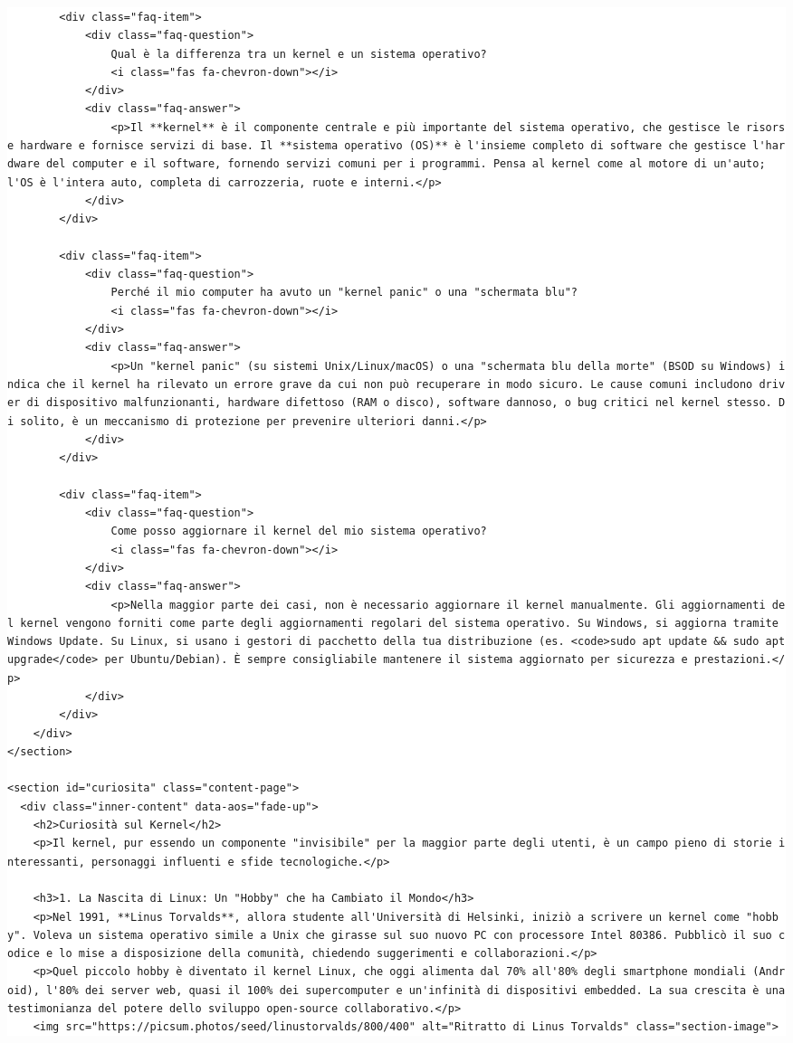             <div class="faq-item">
                <div class="faq-question">
                    Qual è la differenza tra un kernel e un sistema operativo?
                    <i class="fas fa-chevron-down"></i>
                </div>
                <div class="faq-answer">
                    <p>Il **kernel** è il componente centrale e più importante del sistema operativo, che gestisce le risorse hardware e fornisce servizi di base. Il **sistema operativo (OS)** è l'insieme completo di software che gestisce l'hardware del computer e il software, fornendo servizi comuni per i programmi. Pensa al kernel come al motore di un'auto; l'OS è l'intera auto, completa di carrozzeria, ruote e interni.</p>
                </div>
            </div>

            <div class="faq-item">
                <div class="faq-question">
                    Perché il mio computer ha avuto un "kernel panic" o una "schermata blu"?
                    <i class="fas fa-chevron-down"></i>
                </div>
                <div class="faq-answer">
                    <p>Un "kernel panic" (su sistemi Unix/Linux/macOS) o una "schermata blu della morte" (BSOD su Windows) indica che il kernel ha rilevato un errore grave da cui non può recuperare in modo sicuro. Le cause comuni includono driver di dispositivo malfunzionanti, hardware difettoso (RAM o disco), software dannoso, o bug critici nel kernel stesso. Di solito, è un meccanismo di protezione per prevenire ulteriori danni.</p>
                </div>
            </div>

            <div class="faq-item">
                <div class="faq-question">
                    Come posso aggiornare il kernel del mio sistema operativo?
                    <i class="fas fa-chevron-down"></i>
                </div>
                <div class="faq-answer">
                    <p>Nella maggior parte dei casi, non è necessario aggiornare il kernel manualmente. Gli aggiornamenti del kernel vengono forniti come parte degli aggiornamenti regolari del sistema operativo. Su Windows, si aggiorna tramite Windows Update. Su Linux, si usano i gestori di pacchetto della tua distribuzione (es. <code>sudo apt update && sudo apt upgrade</code> per Ubuntu/Debian). È sempre consigliabile mantenere il sistema aggiornato per sicurezza e prestazioni.</p>
                </div>
            </div>
        </div>
    </section>

    <section id="curiosita" class="content-page">
      <div class="inner-content" data-aos="fade-up">
        <h2>Curiosità sul Kernel</h2>
        <p>Il kernel, pur essendo un componente "invisibile" per la maggior parte degli utenti, è un campo pieno di storie interessanti, personaggi influenti e sfide tecnologiche.</p>

        <h3>1. La Nascita di Linux: Un "Hobby" che ha Cambiato il Mondo</h3>
        <p>Nel 1991, **Linus Torvalds**, allora studente all'Università di Helsinki, iniziò a scrivere un kernel come "hobby". Voleva un sistema operativo simile a Unix che girasse sul suo nuovo PC con processore Intel 80386. Pubblicò il suo codice e lo mise a disposizione della comunità, chiedendo suggerimenti e collaborazioni.</p>
        <p>Quel piccolo hobby è diventato il kernel Linux, che oggi alimenta dal 70% all'80% degli smartphone mondiali (Android), l'80% dei server web, quasi il 100% dei supercomputer e un'infinità di dispositivi embedded. La sua crescita è una testimonianza del potere dello sviluppo open-source collaborativo.</p>
        <img src="https://picsum.photos/seed/linustorvalds/800/400" alt="Ritratto di Linus Torvalds" class="section-image">
